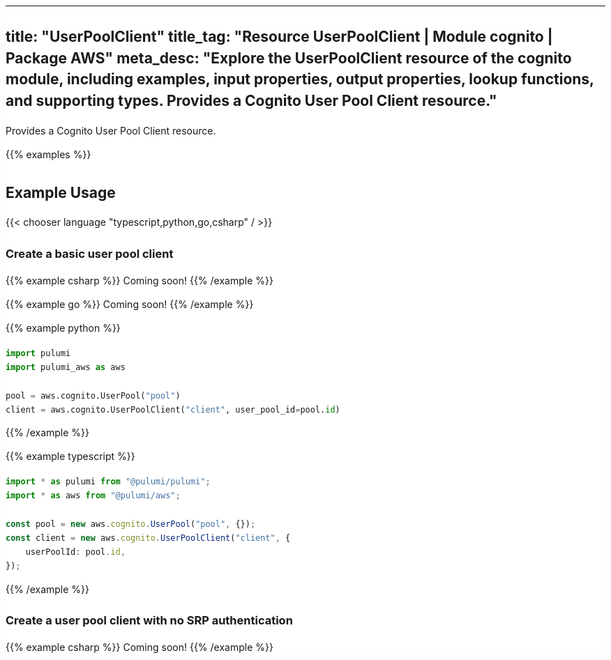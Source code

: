 
---
title: "UserPoolClient"
title_tag: "Resource UserPoolClient | Module cognito | Package AWS"
meta_desc: "Explore the UserPoolClient resource of the cognito module, including examples, input properties, output properties, lookup functions, and supporting types. Provides a Cognito User Pool Client resource."
---






Provides a Cognito User Pool Client resource.



{{% examples %}}
## Example Usage

{{< chooser language "typescript,python,go,csharp" / >}}
### Create a basic user pool client
{{% example csharp %}}
Coming soon!
{{% /example %}}

{{% example go %}}
Coming soon!
{{% /example %}}

{{% example python %}}
```python
import pulumi
import pulumi_aws as aws

pool = aws.cognito.UserPool("pool")
client = aws.cognito.UserPoolClient("client", user_pool_id=pool.id)
```
{{% /example %}}

{{% example typescript %}}
```typescript
import * as pulumi from "@pulumi/pulumi";
import * as aws from "@pulumi/aws";

const pool = new aws.cognito.UserPool("pool", {});
const client = new aws.cognito.UserPoolClient("client", {
    userPoolId: pool.id,
});
```
{{% /example %}}

### Create a user pool client with no SRP authentication
{{% example csharp %}}
Coming soon!
{{% /example %}}
